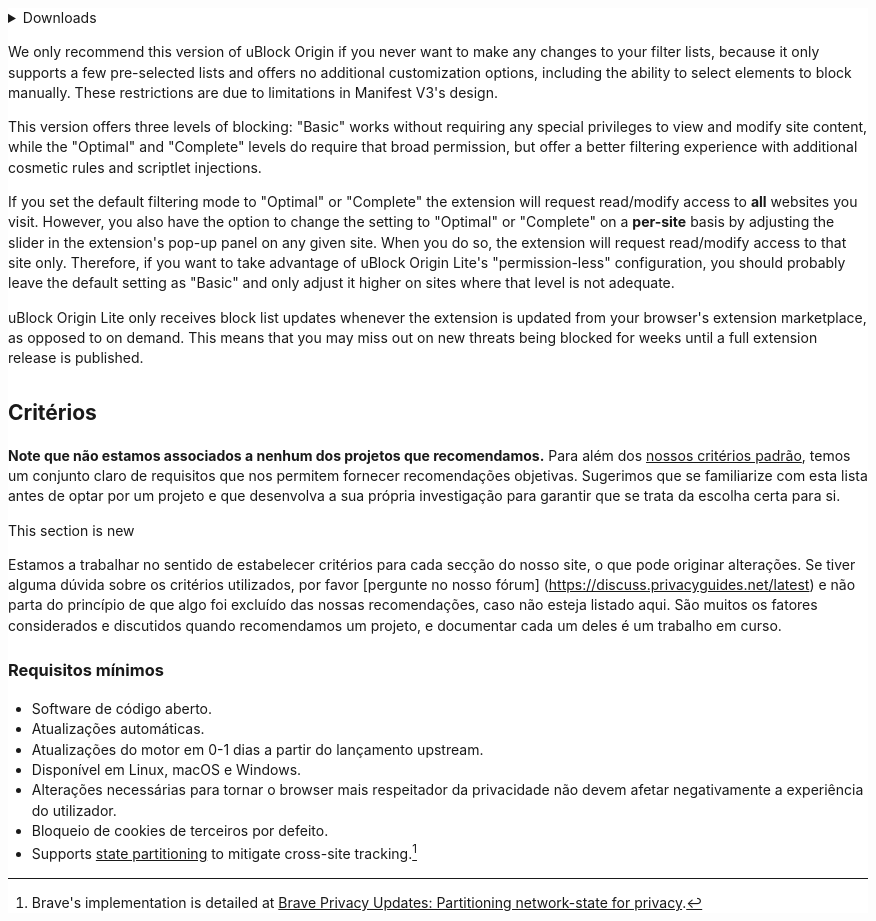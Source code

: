 <details class="downloads" markdown><summary>Downloads</summary></details>

</div>

We only recommend this version of uBlock Origin if you never want to make any changes to your filter lists, because it only supports a few pre-selected lists and offers no additional customization options, including the ability to select elements to block manually. These restrictions are due to limitations in Manifest V3's design.

This version offers three levels of blocking: "Basic" works without requiring any special privileges to view and modify site content, while the "Optimal" and "Complete" levels do require that broad permission, but offer a better filtering experience with additional cosmetic rules and scriptlet injections.

If you set the default filtering mode to "Optimal" or "Complete" the extension will request read/modify access to **all** websites you visit. However, you also have the option to change the setting to "Optimal" or "Complete" on a **per-site** basis by adjusting the slider in the extension's pop-up panel on any given site. When you do so, the extension will request read/modify access to that site only. Therefore, if you want to take advantage of uBlock Origin Lite's "permission-less" configuration, you should probably leave the default setting as "Basic" and only adjust it higher on sites where that level is not adequate.

uBlock Origin Lite only receives block list updates whenever the extension is updated from your browser's extension marketplace, as opposed to on demand. This means that you may miss out on new threats being blocked for weeks until a full extension release is published.

## Critérios

**Note que não estamos associados a nenhum dos projetos que recomendamos.** Para além dos [nossos critérios padrão](about/criteria.md), temos um conjunto claro de requisitos que nos permitem fornecer recomendações objetivas. Sugerimos que se familiarize com esta lista antes de optar por um projeto e que desenvolva a sua própria investigação para garantir que se trata da escolha certa para si.

<div class="admonition example" markdown>
<p class="admonition-title">This section is new</p>

Estamos a trabalhar no sentido de estabelecer critérios para cada secção do nosso site, o que pode originar alterações. Se tiver alguma dúvida sobre os critérios utilizados, por favor [pergunte no nosso fórum] (https://discuss.privacyguides.net/latest) e não parta do princípio de que algo foi excluído das nossas recomendações, caso não esteja listado aqui. São muitos os fatores considerados e discutidos quando recomendamos um projeto, e documentar cada um deles é um trabalho em curso.

</div>

### Requisitos mínimos

- Software de código aberto.
- Atualizações automáticas.
- Atualizações do motor em 0-1 dias a partir do lançamento upstream.
- Disponível em Linux, macOS e Windows.
- Alterações necessárias para tornar o browser mais respeitador da privacidade não devem afetar negativamente a experiência do utilizador.
- Bloqueio de cookies de terceiros por defeito.
- Supports [state partitioning](https://developer.mozilla.org/en-US/docs/Web/Privacy/State_Partitioning) to mitigate cross-site tracking.[^2]


[^1]: uBlock Origin Lite *itself* will consume no resources, because it uses newer APIs which make the browser process the filter lists natively, instead of running JavaScript code within the extension to handle the filtering. However, this resource advantage is only [theoretical](https://github.com/uBlockOrigin/uBOL-home/wiki/Frequently-asked-questions-(FAQ)#is-ubol-more-efficient-cpu--and-memory-wise-than-ubo), because it's possible that standard uBlock Origin's filtering code is more efficient than your browser's native filtering code. This has not yet been benchmarked.
[^2]: Brave's implementation is detailed at [Brave Privacy Updates: Partitioning network-state for privacy](https://brave.com/privacy-updates/14-partitioning-network-state/).